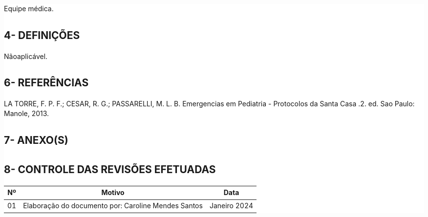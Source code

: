Equipe médica.

## 4- DEFINIÇÕES

Nãoaplicável.

## 6- REFERÊNCIAS

LA TORRE, F. P. F.; CESAR, R. G.; PASSARELLI, M. L. B. Emergencias em Pediatria - Protocolos da Santa Casa .2. ed. Sao Paulo: Manole, 2013.

## 7- ANEXO(S)

## 8- CONTROLE DAS REVISÕES EFETUADAS

|   Nº | Motivo                                              | Data         |
|------|-----------------------------------------------------|--------------|
|   01 | Elaboração do documento por: Caroline Mendes Santos | Janeiro 2024 |